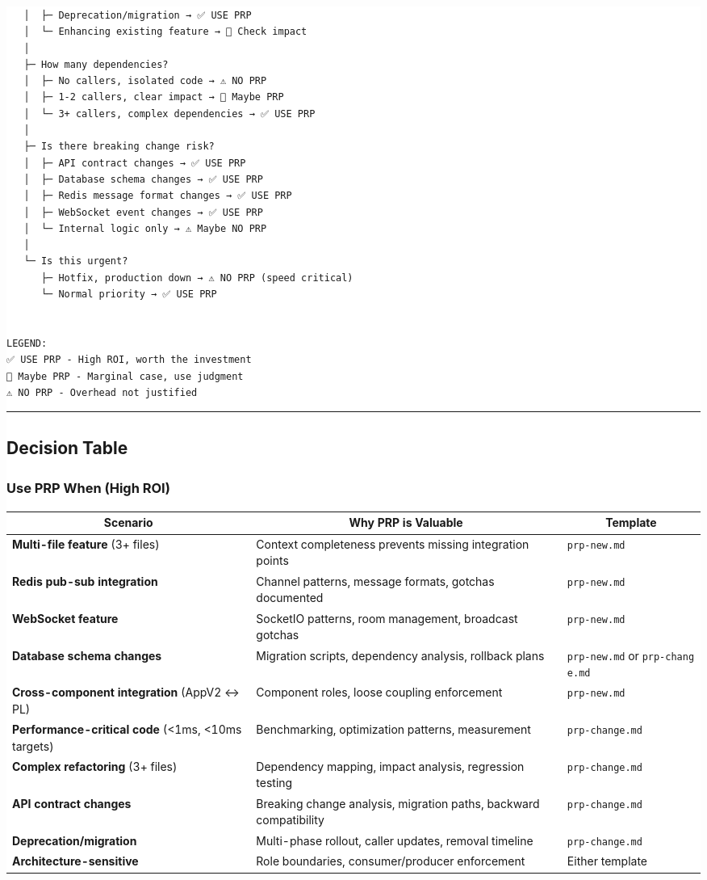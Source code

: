 ```
   │  ├─ Deprecation/migration → ✅ USE PRP
   │  └─ Enhancing existing feature → 🤔 Check impact
   │
   ├─ How many dependencies?
   │  ├─ No callers, isolated code → ⚠️ NO PRP
   │  ├─ 1-2 callers, clear impact → 🤔 Maybe PRP
   │  └─ 3+ callers, complex dependencies → ✅ USE PRP
   │
   ├─ Is there breaking change risk?
   │  ├─ API contract changes → ✅ USE PRP
   │  ├─ Database schema changes → ✅ USE PRP
   │  ├─ Redis message format changes → ✅ USE PRP
   │  ├─ WebSocket event changes → ✅ USE PRP
   │  └─ Internal logic only → ⚠️ Maybe NO PRP
   │
   └─ Is this urgent?
      ├─ Hotfix, production down → ⚠️ NO PRP (speed critical)
      └─ Normal priority → ✅ USE PRP


LEGEND:
✅ USE PRP - High ROI, worth the investment
🤔 Maybe PRP - Marginal case, use judgment
⚠️ NO PRP - Overhead not justified
```

---

## Decision Table

### Use PRP When (High ROI)

| Scenario | Why PRP is Valuable | Template |
|----------|---------------------|----------|
| **Multi-file feature** (3+ files) | Context completeness prevents missing integration points | `prp-new.md` |
| **Redis pub-sub integration** | Channel patterns, message formats, gotchas documented | `prp-new.md` |
| **WebSocket feature** | SocketIO patterns, room management, broadcast gotchas | `prp-new.md` |
| **Database schema changes** | Migration scripts, dependency analysis, rollback plans | `prp-new.md` or `prp-change.md` |
| **Cross-component integration** (AppV2 ↔ PL) | Component roles, loose coupling enforcement | `prp-new.md` |
| **Performance-critical code** (<1ms, <10ms targets) | Benchmarking, optimization patterns, measurement | `prp-change.md` |
| **Complex refactoring** (3+ files) | Dependency mapping, impact analysis, regression testing | `prp-change.md` |
| **API contract changes** | Breaking change analysis, migration paths, backward compatibility | `prp-change.md` |
| **Deprecation/migration** | Multi-phase rollout, caller updates, removal timeline | `prp-change.md` |
| **Architecture-sensitive** | Role boundaries, consumer/producer enforcement | Either template |
